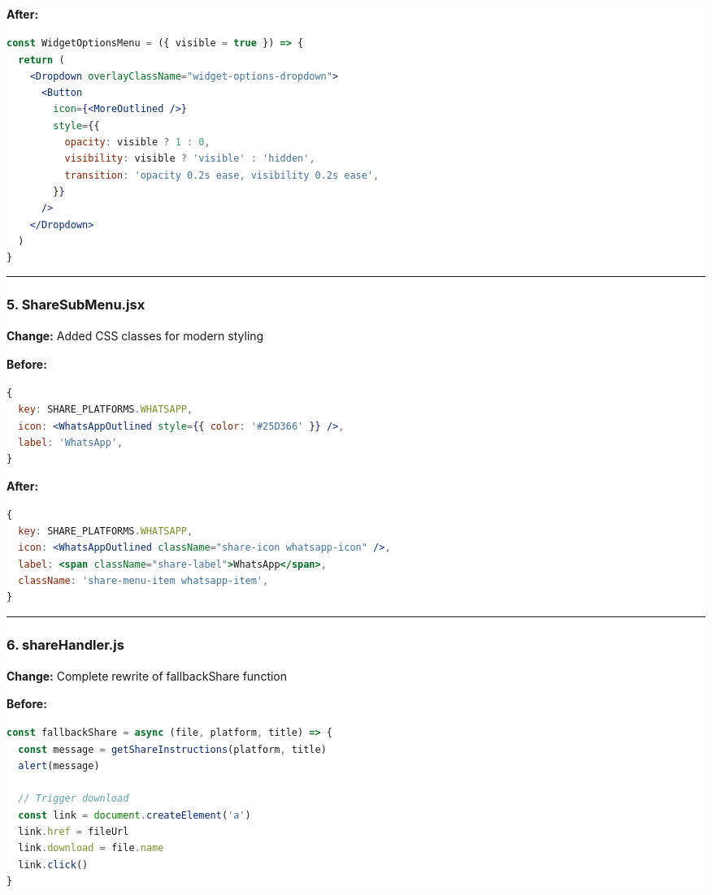 **After:**
```jsx
const WidgetOptionsMenu = ({ visible = true }) => {
  return (
    <Dropdown overlayClassName="widget-options-dropdown">
      <Button
        icon={<MoreOutlined />}
        style={{
          opacity: visible ? 1 : 0,
          visibility: visible ? 'visible' : 'hidden',
          transition: 'opacity 0.2s ease, visibility 0.2s ease',
        }}
      />
    </Dropdown>
  )
}
```

---

### 5. ShareSubMenu.jsx
**Change:** Added CSS classes for modern styling

**Before:**
```jsx
{
  key: SHARE_PLATFORMS.WHATSAPP,
  icon: <WhatsAppOutlined style={{ color: '#25D366' }} />,
  label: 'WhatsApp',
}
```

**After:**
```jsx
{
  key: SHARE_PLATFORMS.WHATSAPP,
  icon: <WhatsAppOutlined className="share-icon whatsapp-icon" />,
  label: <span className="share-label">WhatsApp</span>,
  className: 'share-menu-item whatsapp-item',
}
```

---

### 6. shareHandler.js
**Change:** Complete rewrite of fallbackShare function

**Before:**
```javascript
const fallbackShare = async (file, platform, title) => {
  const message = getShareInstructions(platform, title)
  alert(message)

  // Trigger download
  const link = document.createElement('a')
  link.href = fileUrl
  link.download = file.name
  link.click()
}
```
